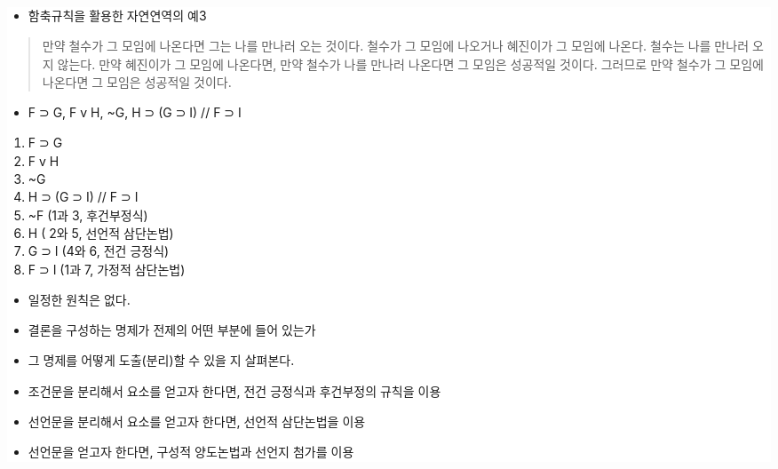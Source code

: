 - 함축규칙을 활용한 자연연역의 예3

> 만약 철수가 그 모임에 나온다면 그는 나를 만나러 오는 것이다. 철수가 그 모임에 나오거나 혜진이가 그 모임에 나온다. 철수는 나를 만나러 오지 않는다. 만약 혜진이가 그 모임에 나온다면, 만약 철수가 나를 만나러 나온다면 그 모임은 성공적일 것이다. 그러므로 만약 철수가 그 모임에 나온다면 그 모임은 성공적일 것이다.

- F ⊃ G, F v H, ~G, H ⊃ (G ⊃ I) // F ⊃ I

1. F ⊃ G
2. F v H
3. ~G
4. H ⊃ (G ⊃ I) // F ⊃ I
   <br>
5. ~F (1과 3, 후건부정식)
6. H ( 2와 5, 선언적 삼단논법)
7. G ⊃ I (4와 6, 전건 긍정식)
8. F ⊃ I (1과 7, 가정적 삼단논법)

- 일정한 원칙은 없다.
- 결론을 구성하는 명제가 전제의 어떤 부분에 들어 있는가
- 그 명제를 어떻게 도출(분리)할 수 있을 지 살펴본다.

- 조건문을 분리해서 요소를 얻고자 한다면, 전건 긍정식과 후건부정의 규칙을 이용
- 선언문을 분리해서 요소를 얻고자 한다면, 선언적 삼단논법을 이용
- 선언문을 얻고자 한다면, 구성적 양도논법과 선언지 첨가를 이용
